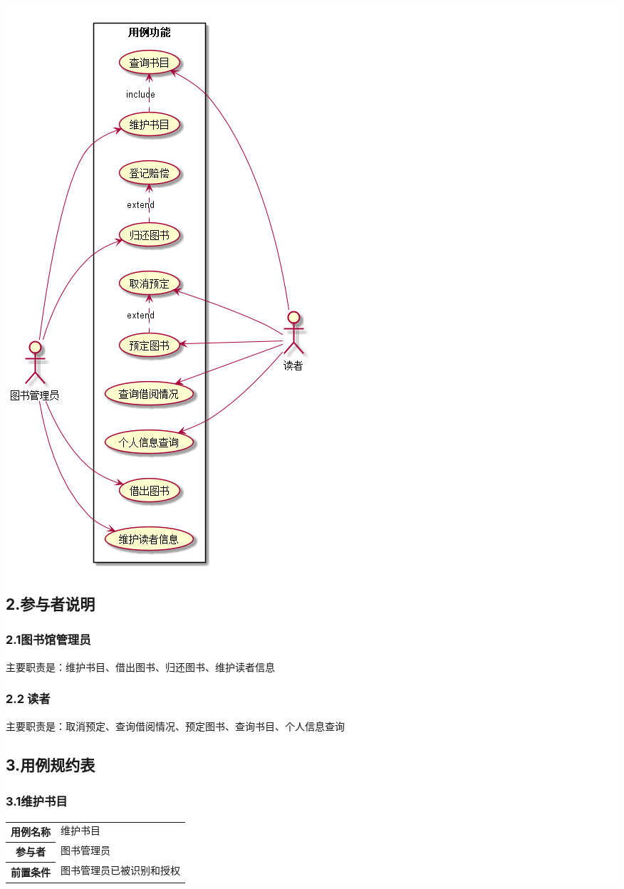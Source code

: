 ![](./ucd.png '描述')
<h2>2.参与者说明</h2>
<h3>2.1图书馆管理员</h3>
主要职责是：维护书目、借出图书、归还图书、维护读者信息
<h3>2.2 读者</h3>
主要职责是：取消预定、查询借阅情况、预定图书、查询书目、个人信息查询
<h2>3.用例规约表</h2>



<h3>3.1维护书目</h3>

<table>
<tr>
<th>用例名称</th>
<td>维护书目</td>
</tr>
<tr>
<th>参与者</th>
<td>图书管理员</td>
</tr>
<tr>
<th>前置条件</th>
<td>图书管理员已被识别和授权</td>
</tr>